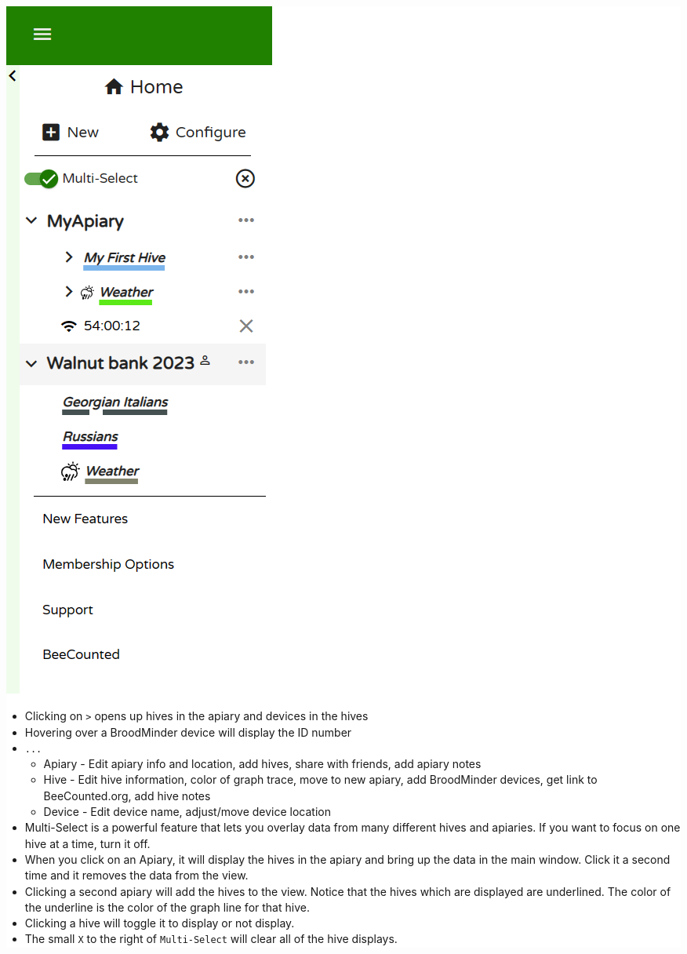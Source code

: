 ![image-20230407161533900](../assets/50_mybroodminder_v5.assets/image-20230407161533900.png#mediumImg)

- Clicking on `>` opens up hives in the apiary and devices in the hives
- Hovering over a BroodMinder device will display the ID number
- `...`
  - Apiary - Edit apiary info and location, add hives, share with friends, add apiary notes
  - Hive - Edit hive information, color of graph trace, move to new apiary, add BroodMinder devices, get link to BeeCounted.org, add hive notes
  - Device - Edit device name, adjust/move device location
- Multi-Select is a powerful feature that lets you overlay data from many different hives and apiaries. If you want to focus on one hive at a time, turn it off.
- When you click on an Apiary, it will display the hives in the apiary and bring up the data in the main window. Click it a second time and it removes the data from the view.
- Clicking a second apiary will add the hives to the view. Notice that the hives which are displayed are underlined. The color of the underline is the color of the graph line for that hive.
- Clicking a hive will toggle it to display or not display.
- The small `X` to the right of `Multi-Select` will clear all of the hive displays.
